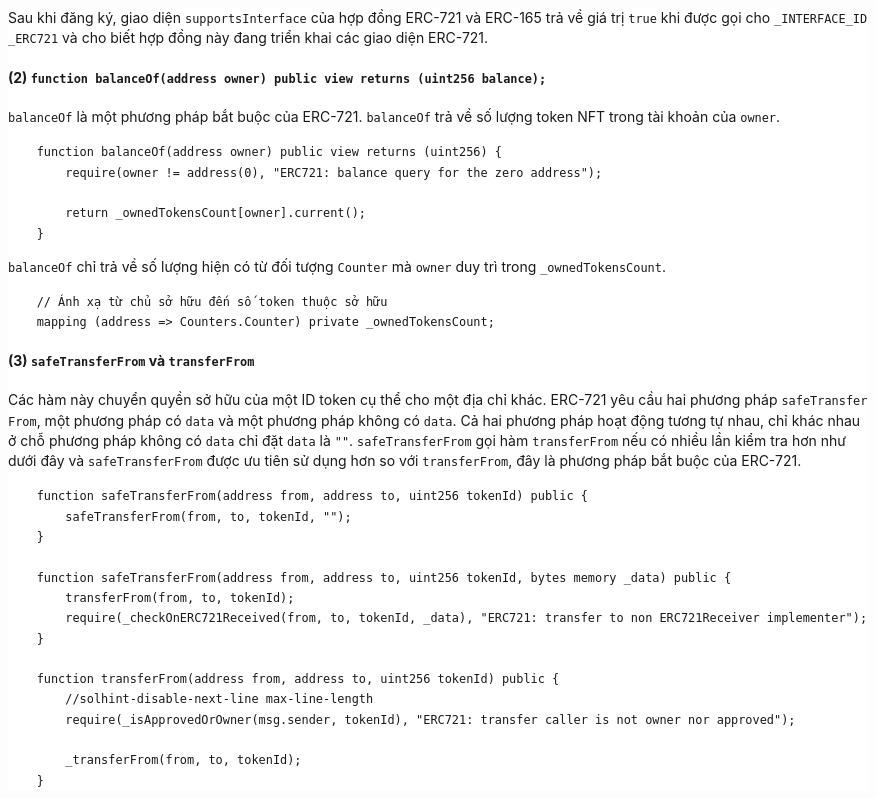 Sau khi đăng ký, giao diện `supportsInterface` của hợp đồng ERC-721 và ERC-165 trả về giá trị `true` khi được gọi cho `_INTERFACE_ID_ERC721` và cho biết hợp đồng này đang triển khai các giao diện ERC-721.

#### \(2\) `function balanceOf(address owner) public view returns (uint256 balance);` <a id="2-function-balanceof-address-owner-public-view-returns-uint256-balance"></a>

`balanceOf` là một phương pháp bắt buộc của ERC-721. `balanceOf` trả về số lượng token NFT trong tài khoản của `owner`.

```text
    function balanceOf(address owner) public view returns (uint256) {
        require(owner != address(0), "ERC721: balance query for the zero address");

        return _ownedTokensCount[owner].current();
    }
```

`balanceOf` chỉ trả về số lượng hiện có từ đối tượng `Counter` mà `owner` duy trì trong `_ownedTokensCount`.

```text
    // Ánh xạ từ chủ sở hữu đến số token thuộc sở hữu
    mapping (address => Counters.Counter) private _ownedTokensCount;
```

#### \(3\) `safeTransferFrom` và `transferFrom` <a id="3-safetransferfrom-and-transferfrom"></a>

Các hàm này chuyển quyền sở hữu của một ID token cụ thể cho một địa chỉ khác. ERC-721 yêu cầu hai phương pháp `safeTransferFrom`, một phương pháp có `data` và một phương pháp không có `data`. Cả hai phương pháp hoạt động tương tự nhau, chỉ khác nhau ở chỗ phương pháp không có `data` chỉ đặt `data` là `""`. `safeTransferFrom` gọi hàm `transferFrom` nếu có nhiều lần kiểm tra hơn như dưới đây và `safeTransferFrom` được ưu tiên sử dụng hơn so với `transferFrom`, đây là phương pháp bắt buộc của ERC-721.

```text
    function safeTransferFrom(address from, address to, uint256 tokenId) public {
        safeTransferFrom(from, to, tokenId, "");
    }

    function safeTransferFrom(address from, address to, uint256 tokenId, bytes memory _data) public {
        transferFrom(from, to, tokenId);
        require(_checkOnERC721Received(from, to, tokenId, _data), "ERC721: transfer to non ERC721Receiver implementer");
    }

    function transferFrom(address from, address to, uint256 tokenId) public {
        //solhint-disable-next-line max-line-length
        require(_isApprovedOrOwner(msg.sender, tokenId), "ERC721: transfer caller is not owner nor approved");

        _transferFrom(from, to, tokenId);
    }
```
